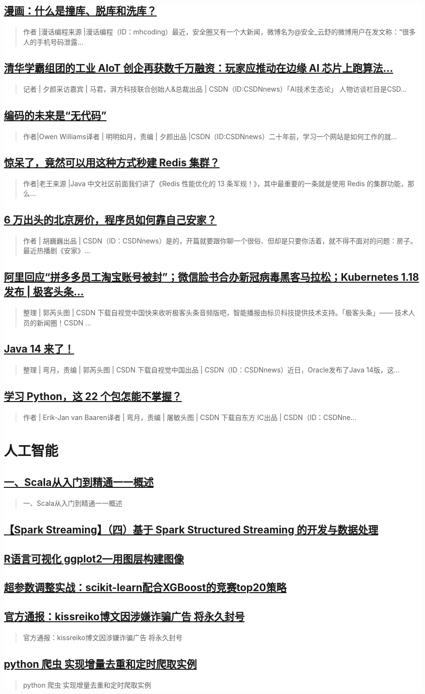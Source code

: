  ## [漫画：什么是撞库、脱库和洗库？](https://blog.csdn.net/csdnnews/article/details/105132353)
 > 作者 |漫话编程来源 |漫话编程（ID：mhcoding）最近，安全圈又有一个大新闻，微博名为@安全_云舒的微博用户在发文称：“很多人的手机号码泄露...
 ## [清华学霸组团的工业 AIoT 创企再获数千万融资：玩家应推动在边缘 AI 芯片上跑算法...](https://blog.csdn.net/csdnnews/article/details/105132346)
 > 记者 | 夕颜采访嘉宾 | 马君，湃方科技联合创始人&amp;总裁出品 | CSDN（ID:CSDNnews）「AI技术生态论」 人物访谈栏目是CSD...
 ## [编码的未来是“无代码”](https://blog.csdn.net/csdnnews/article/details/105132347)
 > 作者|Owen Williams译者 | 明明如月，责编 | 夕颜出品 |CSDN（ID:CSDNnews）二十年前，学习一个网站是如何工作的就...
 ## [惊呆了，竟然可以用这种方式秒建 Redis 集群？](https://blog.csdn.net/csdnnews/article/details/105132349)
 > 作者|老王来源 |Java 中文社区前面我们讲了《Redis 性能优化的 13 条军规！》，其中最重要的一条就是使用 Redis 的集群功能，那么...
 ## [6 万出头的北京房价，程序员如何靠自己安家？](https://blog.csdn.net/csdnnews/article/details/105132350)
 > 作者 | 胡巍巍出品 | CSDN（ID：CSDNnews）是的，开篇就要跟你聊一个很俗、但却是只要你活着，就不得不面对的问题：房子。最近热播剧《安家》...
 ## [阿里回应“拼多多员工淘宝账号被封”；微信脸书合办新冠病毒黑客马拉松；Kubernetes 1.18发布 | 极客头条...](https://blog.csdn.net/csdnnews/article/details/105132343)
 > 整理 | 郭芮头图 | CSDN 下载自视觉中国快来收听极客头条音频版吧，智能播报由标贝科技提供技术支持。「极客头条」—— 技术人员的新闻圈！CSDN ...
 ## [Java 14 来了！](https://blog.csdn.net/csdnnews/article/details/105132344)
 > 整理 | 弯月，责编 | 郭芮头图 | CSDN 下载自视觉中国出品 | CSDN（ID：CSDNnews）近日，Oracle发布了Java 14版，这...
 ## [学习 Python，这 22 个包怎能不掌握？](https://blog.csdn.net/csdnnews/article/details/105132345)
 > 作者 | Erik-Jan van Baaren译者 | 弯月，责编 | 屠敏头图 | CSDN 下载自东方 IC出品 | CSDN（ID：CSDNne...
# 人工智能 
 ## [一、Scala从入门到精通一一概述](https://blog.csdn.net/weixin_44258756/article/details/105103930)
 > 一、Scala从入门到精通一一概述
 ## [【Spark Streaming】（四）基于 Spark Structured Streaming 的开发与数据处理](https://blog.csdn.net/BeiisBei/article/details/105093251)
 > 
 ## [R语言可视化 ggplot2—用图层构建图像](https://blog.csdn.net/qq_44658157/article/details/105114399)
 > 
 ## [超参数调整实战：scikit-learn配合XGBoost的竞赛top20策略](https://blog.csdn.net/m0_46510245/article/details/105119282)
 > 
 ## [官方通报：kissreiko博文因涉嫌诈骗广告 将永久封号](https://blog.csdn.net/blogdevteam/article/details/105125083)
 > 官方通报：kissreiko博文因涉嫌诈骗广告 将永久封号
 ## [python 爬虫 实现增量去重和定时爬取实例](https://blog.csdn.net/chengxun02/article/details/105105269)
 > python 爬虫 实现增量去重和定时爬取实例